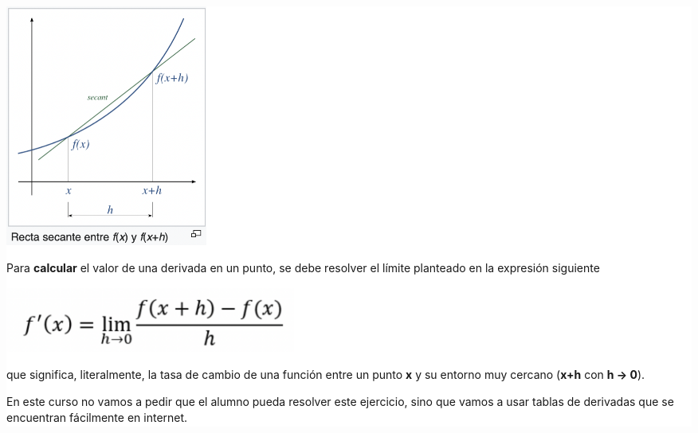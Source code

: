 <img  src='./figuras/der_sec_im.png' height='300px'>



Para **calcular** el valor de una derivada en un punto, se debe resolver el límite planteado en la
expresión siguiente



<img  src='./figuras/der_def.png' height='80px'>



que significa, literalmente, la tasa de cambio de una función entre un punto **x** y su entorno muy cercano
(**x+h** con **h -> 0**).

En este curso no vamos a pedir que el alumno pueda resolver este ejercicio, sino que vamos a usar tablas de derivadas que
se encuentran fácilmente en internet.
